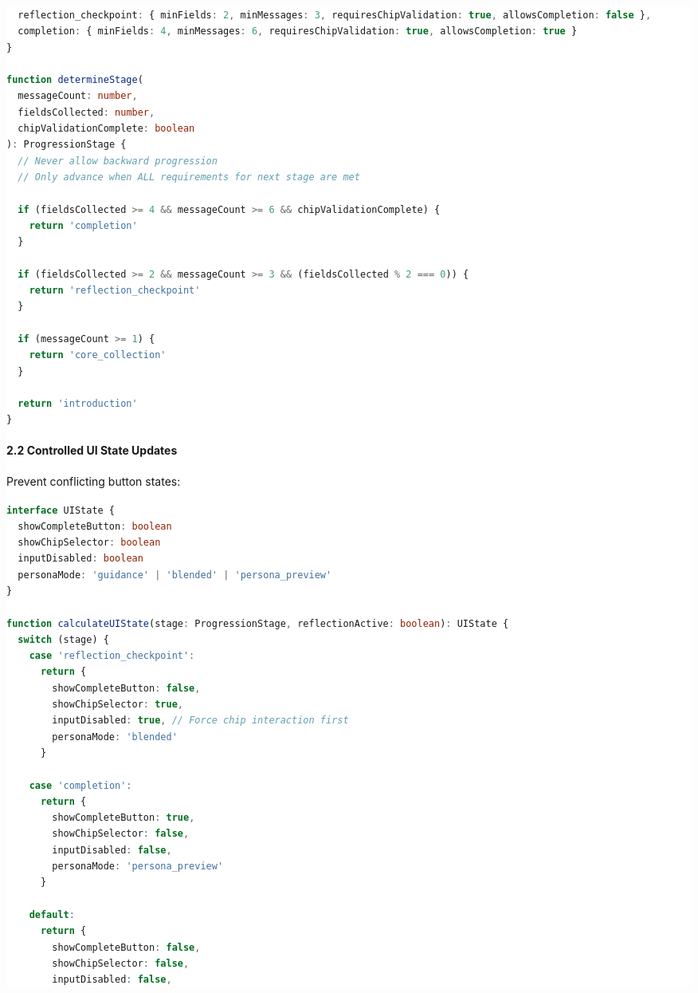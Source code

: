 ```typescript
  reflection_checkpoint: { minFields: 2, minMessages: 3, requiresChipValidation: true, allowsCompletion: false },
  completion: { minFields: 4, minMessages: 6, requiresChipValidation: true, allowsCompletion: true }
}

function determineStage(
  messageCount: number, 
  fieldsCollected: number, 
  chipValidationComplete: boolean
): ProgressionStage {
  // Never allow backward progression
  // Only advance when ALL requirements for next stage are met

  if (fieldsCollected >= 4 && messageCount >= 6 && chipValidationComplete) {
    return 'completion'
  }

  if (fieldsCollected >= 2 && messageCount >= 3 && (fieldsCollected % 2 === 0)) {
    return 'reflection_checkpoint'
  }

  if (messageCount >= 1) {
    return 'core_collection'
  }

  return 'introduction'
}
```

#### 2.2 Controlled UI State Updates
Prevent conflicting button states:

```typescript
interface UIState {
  showCompleteButton: boolean
  showChipSelector: boolean
  inputDisabled: boolean
  personaMode: 'guidance' | 'blended' | 'persona_preview'
}

function calculateUIState(stage: ProgressionStage, reflectionActive: boolean): UIState {
  switch (stage) {
    case 'reflection_checkpoint':
      return {
        showCompleteButton: false,
        showChipSelector: true,
        inputDisabled: true, // Force chip interaction first
        personaMode: 'blended'
      }

    case 'completion':
      return {
        showCompleteButton: true,
        showChipSelector: false,
        inputDisabled: false,
        personaMode: 'persona_preview'
      }

    default:
      return {
        showCompleteButton: false,
        showChipSelector: false,
        inputDisabled: false,
```